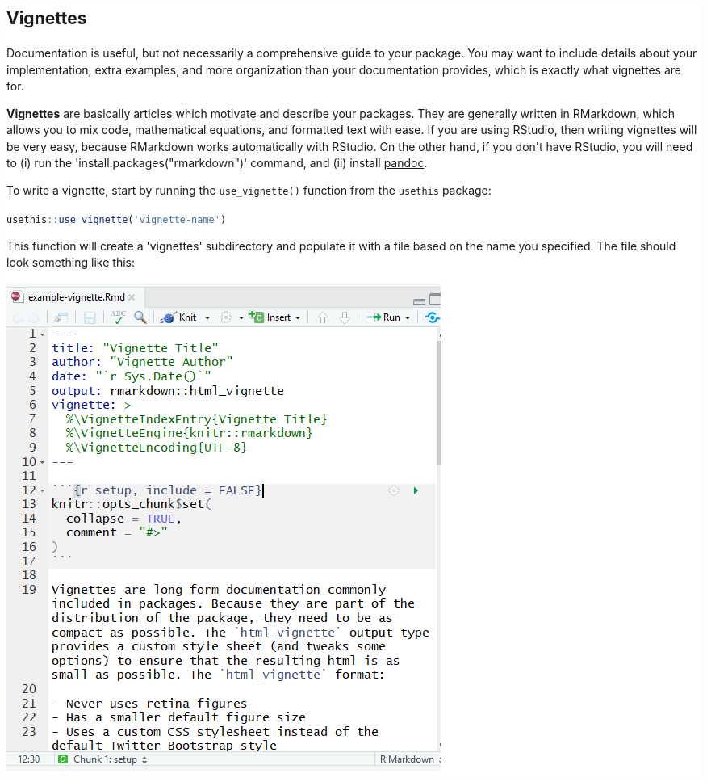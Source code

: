 
## Vignettes

Documentation is useful, but not necessarily a comprehensive guide to your package. You may want to include details about your implementation, extra examples, and more organization than your documentation provides, which is exactly what vignettes are for.

**Vignettes** are basically articles which motivate and describe your packages. They are generally written in RMarkdown, which allows you to mix code, mathematical equations, and formatted text with ease. If you are using RStudio, then writing vignettes will be very easy, because RMarkdown works automatically with RStudio. On the other hand, if you don't have RStudio, you will need to (i) run the 'install.packages("rmarkdown")' command, and (ii)  install [pandoc](http://pandoc.org/installing.html).

To write a vignette, start by running the `use_vignette()` function from the `usethis` package:


```r
usethis::use_vignette('vignette-name')
```

This function will create a 'vignettes' subdirectory and populate it with a file based on the name you specified. The file should look something like this:

![](Images/PackageSS/vignette1.PNG)
